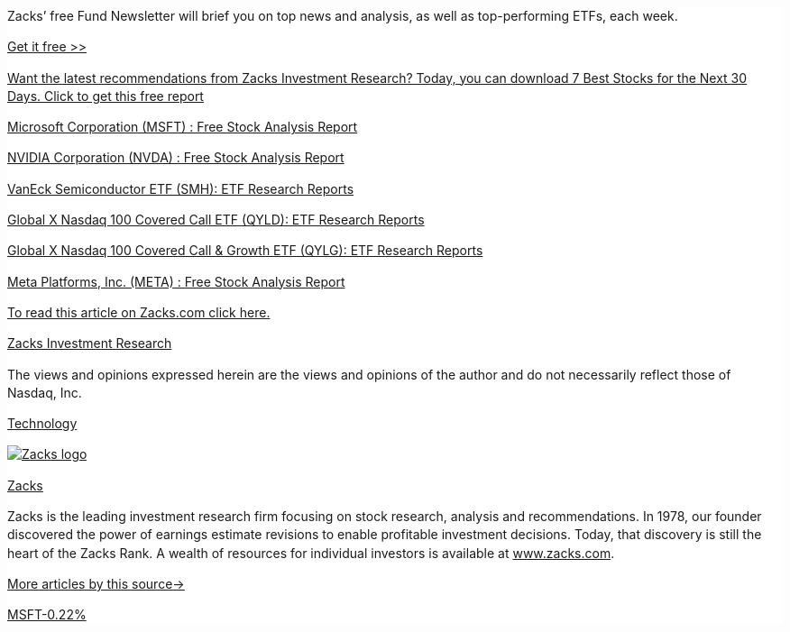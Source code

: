 Zacks’ free Fund Newsletter will brief you on top news and analysis, as well as top-performing ETFs, each week.

[Get it free >>](https://www.zacks.com/registration/newsletter/?type=FND&adid=SYND_NASDAQ_ZU_FUNDSNEWSLETTERMONEYSENSEEDCETF_ETFNEWSANDCOMMENTARY_IND_02072025_2411788&cid=CS-NASDAQ-FT-etf_news_and_commentary-2411788)

[Want the latest recommendations from Zacks Investment Research? Today, you can download 7 Best Stocks for the Next 30 Days. Click to get this free report](https://www.zacks.com/registration/pfp/?ALERT=RPT_7BEST_NASDAQSYND&ADID=SYND_NASDAQ_7BEST_ETFNEWSANDCOMMENTARY_2411788&cid=CS-NASDAQ-FT-etf_news_and_commentary-2411788)

[Microsoft Corporation (MSFT) : Free Stock Analysis Report](https://www.zacks.com/registration/pfp?ALERT=NASDAQ_ZER_A388&d_alert=ZER_CONF&t=MSFT&ADID=SYND_NASDAQ_TCK_ETFNEWSANDCOMMENTARY_2411788_MSFT&cid=CS-NASDAQ-FT-etf_news_and_commentary-2411788)

[NVIDIA Corporation (NVDA) : Free Stock Analysis Report](https://www.zacks.com/registration/pfp?ALERT=NASDAQ_ZER_A388&d_alert=ZER_CONF&t=NVDA&ADID=SYND_NASDAQ_TCK_ETFNEWSANDCOMMENTARY_2411788_NVDA&cid=CS-NASDAQ-FT-etf_news_and_commentary-2411788)

[VanEck Semiconductor ETF (SMH): ETF Research Reports](https://www.zacks.com/registration/pfp/?ALERT=ETF225&adid=SYND_NASDAQ_TCK_ETFNEWSANDCOMMENTARY_2411788_SMH&d_alert=rd_final_rank&t=SMH&split=1&cid=CS-NASDAQ-FT-etf_news_and_commentary-2411788)

[Global X Nasdaq 100 Covered Call ETF (QYLD): ETF Research Reports](https://www.zacks.com/registration/pfp/?ALERT=ETF225&adid=SYND_NASDAQ_TCK_ETFNEWSANDCOMMENTARY_2411788_QYLD&d_alert=rd_final_rank&t=QYLD&split=1&cid=CS-NASDAQ-FT-etf_news_and_commentary-2411788)

[Global X Nasdaq 100 Covered Call & Growth ETF (QYLG): ETF Research Reports](https://www.zacks.com/registration/pfp/?ALERT=ETF225&adid=SYND_NASDAQ_TCK_ETFNEWSANDCOMMENTARY_2411788_QYLG&d_alert=rd_final_rank&t=QYLG&split=1&cid=CS-NASDAQ-FT-etf_news_and_commentary-2411788)

[Meta Platforms, Inc. (META) : Free Stock Analysis Report](https://www.zacks.com/registration/pfp?ALERT=NASDAQ_ZER_A388&d_alert=ZER_CONF&t=META&ADID=SYND_NASDAQ_TCK_ETFNEWSANDCOMMENTARY_2411788_META&cid=CS-NASDAQ-FT-etf_news_and_commentary-2411788)

[To read this article on Zacks.com click here.](https://www.zacks.com/stock/news/2411788/should-you-apply-buy-the-dip-strategy-in-tech-etfs?cid=CS-NASDAQ-FT-etf_news_and_commentary-2411788)

[Zacks Investment Research](https://www.zacks.com/)

The views and opinions expressed herein are the views and opinions of the author and do not necessarily reflect those of Nasdaq, Inc.

[Technology](https://www.nasdaq.com/news-and-insights/topic/technology)

[![Zacks logo](https://www.nasdaq.com/sites/acquia.prod/files/styles/130x40/public/2022/09/22/Zacks.png?itok=Cx-47LKr)](https://www.nasdaq.com/publishers/zacks)

[Zacks](https://www.nasdaq.com/publishers/zacks)

Zacks is the leading investment research firm focusing on stock research, analysis and recommendations. In 1978, our founder discovered the power of earnings estimate revisions to enable profitable investment decisions. Today, that discovery is still the heart of the Zacks Rank. A wealth of resources for individual investors is available at www.zacks.com.

[More articles by this source->](https://www.nasdaq.com/publishers/zacks)

[MSFT-0.22%](https://www.nasdaq.com/market-activity/stocks/msft)
